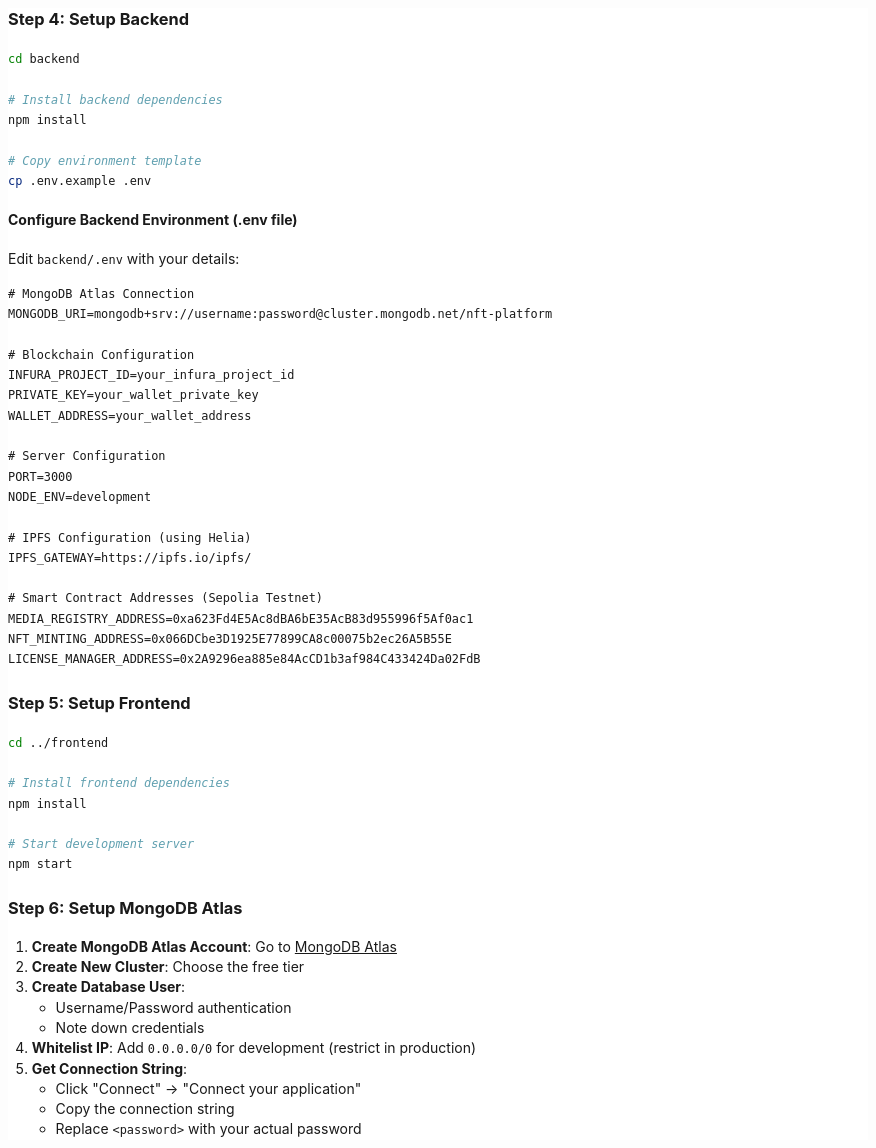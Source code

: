### Step 4: Setup Backend
```bash
cd backend

# Install backend dependencies
npm install

# Copy environment template
cp .env.example .env
```

#### Configure Backend Environment (.env file)
Edit `backend/.env` with your details:
```env
# MongoDB Atlas Connection
MONGODB_URI=mongodb+srv://username:password@cluster.mongodb.net/nft-platform

# Blockchain Configuration
INFURA_PROJECT_ID=your_infura_project_id
PRIVATE_KEY=your_wallet_private_key
WALLET_ADDRESS=your_wallet_address

# Server Configuration
PORT=3000
NODE_ENV=development

# IPFS Configuration (using Helia)
IPFS_GATEWAY=https://ipfs.io/ipfs/

# Smart Contract Addresses (Sepolia Testnet)
MEDIA_REGISTRY_ADDRESS=0xa623Fd4E5Ac8dBA6bE35AcB83d955996f5Af0ac1
NFT_MINTING_ADDRESS=0x066DCbe3D1925E77899CA8c00075b2ec26A5B55E
LICENSE_MANAGER_ADDRESS=0x2A9296ea885e84AcCD1b3af984C433424Da02FdB
```

### Step 5: Setup Frontend
```bash
cd ../frontend

# Install frontend dependencies
npm install

# Start development server
npm start
```

### Step 6: Setup MongoDB Atlas

1. **Create MongoDB Atlas Account**: Go to [MongoDB Atlas](https://www.mongodb.com/atlas)
2. **Create New Cluster**: Choose the free tier
3. **Create Database User**: 
   - Username/Password authentication
   - Note down credentials
4. **Whitelist IP**: Add `0.0.0.0/0` for development (restrict in production)
5. **Get Connection String**: 
   - Click "Connect" → "Connect your application"
   - Copy the connection string
   - Replace `<password>` with your actual password
